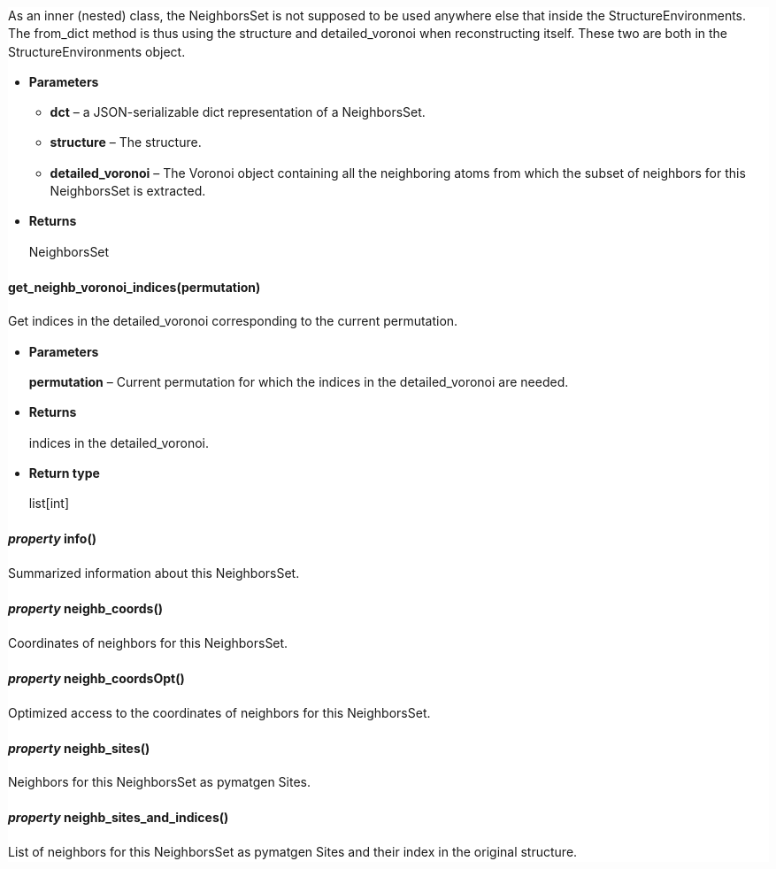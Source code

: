 As an inner (nested) class, the NeighborsSet is not supposed to be used anywhere else that inside the
StructureEnvironments. The from_dict method is thus using the structure and  detailed_voronoi when
reconstructing itself. These two are both in the StructureEnvironments object.


* **Parameters**


    * **dct** – a JSON-serializable dict representation of a NeighborsSet.


    * **structure** – The structure.


    * **detailed_voronoi** – The Voronoi object containing all the neighboring atoms from which the subset of
    neighbors for this NeighborsSet is extracted.



* **Returns**

    NeighborsSet



#### get_neighb_voronoi_indices(permutation)
Get indices in the detailed_voronoi corresponding to the current permutation.


* **Parameters**

    **permutation** – Current permutation for which the indices in the detailed_voronoi are needed.



* **Returns**

    indices in the detailed_voronoi.



* **Return type**

    list[int]



#### _property_ info()
Summarized information about this NeighborsSet.


#### _property_ neighb_coords()
Coordinates of neighbors for this NeighborsSet.


#### _property_ neighb_coordsOpt()
Optimized access to the coordinates of neighbors for this NeighborsSet.


#### _property_ neighb_sites()
Neighbors for this NeighborsSet as pymatgen Sites.


#### _property_ neighb_sites_and_indices()
List of neighbors for this NeighborsSet as pymatgen Sites and their index in the original structure.
